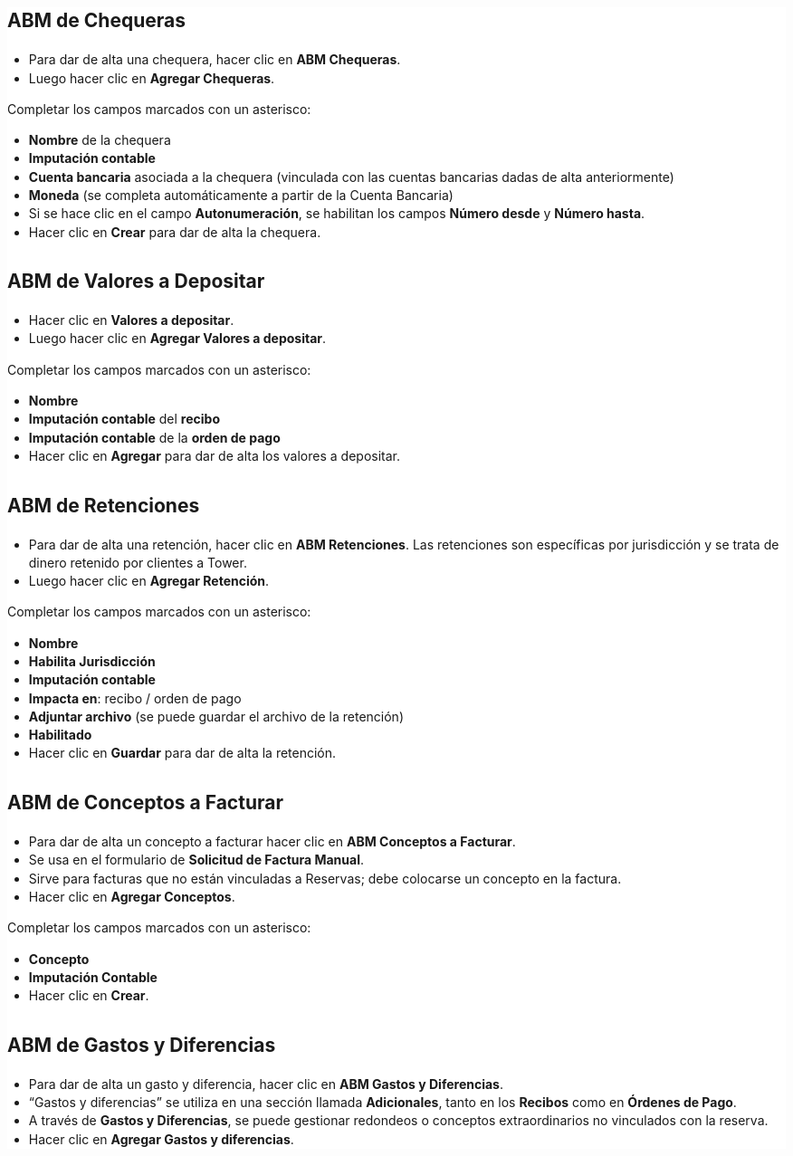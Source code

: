 ## ABM de Chequeras
- Para dar de alta una chequera, hacer clic en **ABM Chequeras**. 
- Luego hacer clic en **Agregar Chequeras**.

Completar los campos marcados con un asterisco:  
- **Nombre** de la chequera  
- **Imputación contable**  
- **Cuenta bancaria** asociada a la chequera (vinculada con las cuentas bancarias dadas de alta anteriormente)  
- **Moneda** (se completa automáticamente a partir de la Cuenta Bancaria)  
- Si se hace clic en el campo **Autonumeración**, se habilitan los campos **Número desde** y **Número hasta**.  
- Hacer clic en **Crear** para dar de alta la chequera.
 
## ABM de Valores a Depositar
- Hacer clic en **Valores a depositar**.
- Luego hacer clic en **Agregar Valores a depositar**.

Completar los campos marcados con un asterisco:  
- **Nombre**  
- **Imputación contable** del **recibo**  
- **Imputación contable** de la **orden de pago**  
- Hacer clic en **Agregar** para dar de alta los valores a depositar.

## ABM de Retenciones
- Para dar de alta una retención, hacer clic en **ABM Retenciones**. Las retenciones son específicas por jurisdicción y se trata de dinero retenido por clientes a Tower. 
- Luego hacer clic en **Agregar Retención**.

Completar los campos marcados con un asterisco:  
- **Nombre**  
- **Habilita Jurisdicción**  
- **Imputación contable**  
- **Impacta en**: recibo / orden de pago  
- **Adjuntar archivo** (se puede guardar el archivo de la retención)  
- **Habilitado**  
- Hacer clic en **Guardar** para dar de alta la retención.

## ABM de Conceptos a Facturar
- Para dar de alta un concepto a facturar hacer clic en **ABM Conceptos a Facturar**. 
- Se usa en el formulario de **Solicitud de Factura Manual**. 
- Sirve para facturas que no están vinculadas a Reservas; debe colocarse un concepto en la factura. 
- Hacer clic en **Agregar Conceptos**.

Completar los campos marcados con un asterisco:  
- **Concepto**  
- **Imputación Contable**  
- Hacer clic en **Crear**.

## ABM de Gastos y Diferencias
- Para dar de alta un gasto y diferencia, hacer clic en **ABM Gastos y Diferencias**.  
- “Gastos y diferencias” se utiliza en una sección llamada **Adicionales**, tanto en los **Recibos** como en **Órdenes de Pago**.
- A través de **Gastos y Diferencias**, se puede gestionar redondeos o conceptos extraordinarios no vinculados con la reserva. 
- Hacer clic en **Agregar Gastos y diferencias**.
